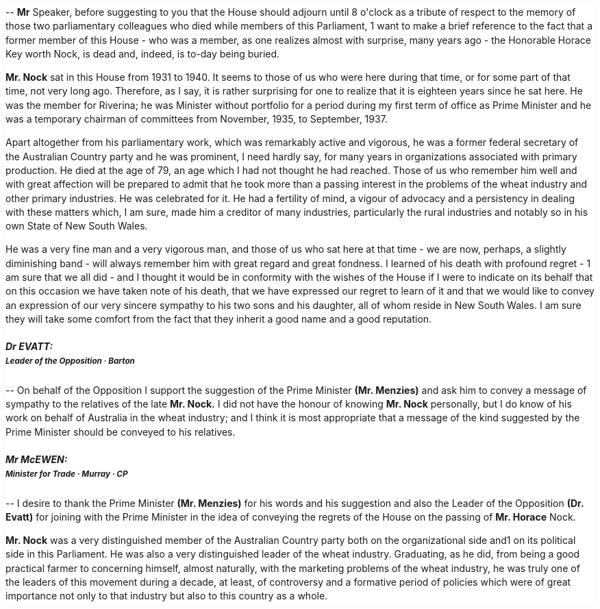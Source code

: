 --  **Mr**  Speaker, before suggesting to you that the House should adjourn until  8  o'clock as a tribute of respect to the memory of those two parliamentary colleagues who died while members of this Parliament, 1 want to make a brief reference to the fact that a former member of this House - who was a member, as one realizes almost with surprise, many years ago - the Honorable Horace Key worth Nock, is dead and, indeed, is to-day being buried. 


 **Mr. Nock** sat in this House from 1931 to 1940. It seems to those of us who were here during that time, or for some part of that time, not very long ago. Therefore, as I say, it is rather surprising for one to realize that it is eighteen years since he sat here. He was the member for Riverina; he was Minister without portfolio for a period during my first term of office as Prime Minister and he was a temporary  chairman  of committees from November, 1935, to September, 1937. 

Apart altogether from his parliamentary work, which was remarkably active and vigorous, he was a former federal secretary of the Australian Country party and he was prominent, I need hardly say, for many years in organizations associated with primary production. He died at the age of 79, an age which I had not thought he had reached. Those of us who remember him well and with great affection will be prepared to admit that he took more than a passing interest in the problems of the wheat industry and other primary industries. He was celebrated for it. He had a fertility of mind, a vigour of advocacy and a persistency in dealing with these matters which, I am sure, made him a creditor of  many industries, particularly the rural industries and notably so in his own State of New South Wales. 

He was a very fine man and a very vigorous man, and those of us who sat here at that time - we are now, perhaps, a slightly diminishing band - will always remember him with great regard and great fondness. I learned of his death with profound regret - 1 am sure that we all did - and I thought it would be in conformity with the wishes of the House if I were to indicate on its behalf that on this occasion we have taken note of his death, that we have expressed our regret to learn of it and that we would like to convey an expression of our very sincere sympathy to his two sons and his daughter, all of whom reside in New South Wales. I am sure they will take some comfort from the fact that they inherit a good name and a good reputation. 

##### Dr EVATT:<br><small class="text-muted">Leader of the Opposition &middot; Barton</small>

-- On behalf of the Opposition I support the suggestion of the Prime Minister  **(Mr. Menzies)**  and ask him to convey a message of sympathy to the relatives of the late  **Mr. Nock.**  I did not have the honour of knowing  **Mr. Nock**  personally, but I do know of his work on behalf of Australia in the wheat industry; and I think it is most appropriate that a message of the kind suggested by the Prime Minister should be conveyed to his relatives. 

##### Mr McEWEN:<br><small class="text-muted">Minister for Trade &middot; Murray &middot; CP</small>

-- I desire to thank the Prime Minister  **(Mr. Menzies)**  for his words and his suggestion and also the Leader of the Opposition  **(Dr. Evatt)**  for joining with the Prime Minister in the idea of conveying the regrets of the House on the passing of  **Mr. Horace**  Nock. 


 **Mr. Nock** was a very distinguished member of the Australian Country party both on the organizational side and1 on its political side in this Parliament. He was also a very distinguished leader of the wheat industry. Graduating, as he did, from being a good practical farmer to concerning himself, almost naturally, with the marketing problems of the wheat industry, he was truly one of the leaders of this movement during a decade, at least, of controversy and a formative period of policies which were of great importance not only to that industry but also to this country as a whole. 

